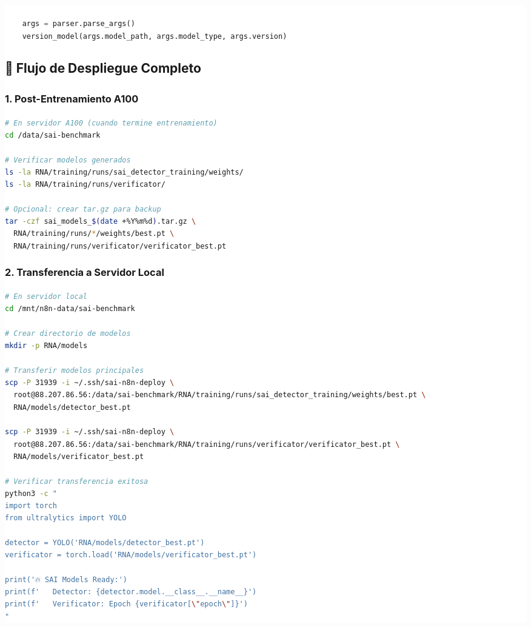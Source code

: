 ```python
    
    args = parser.parse_args()
    version_model(args.model_path, args.model_type, args.version)
```

## 🚀 **Flujo de Despliegue Completo**

### **1. Post-Entrenamiento A100**
```bash
# En servidor A100 (cuando termine entrenamiento)
cd /data/sai-benchmark

# Verificar modelos generados
ls -la RNA/training/runs/sai_detector_training/weights/
ls -la RNA/training/runs/verificator/

# Opcional: crear tar.gz para backup
tar -czf sai_models_$(date +%Y%m%d).tar.gz \
  RNA/training/runs/*/weights/best.pt \
  RNA/training/runs/verificator/verificator_best.pt
```

### **2. Transferencia a Servidor Local**
```bash
# En servidor local
cd /mnt/n8n-data/sai-benchmark

# Crear directorio de modelos
mkdir -p RNA/models

# Transferir modelos principales
scp -P 31939 -i ~/.ssh/sai-n8n-deploy \
  root@88.207.86.56:/data/sai-benchmark/RNA/training/runs/sai_detector_training/weights/best.pt \
  RNA/models/detector_best.pt

scp -P 31939 -i ~/.ssh/sai-n8n-deploy \
  root@88.207.86.56:/data/sai-benchmark/RNA/training/runs/verificator/verificator_best.pt \
  RNA/models/verificator_best.pt

# Verificar transferencia exitosa
python3 -c "
import torch
from ultralytics import YOLO

detector = YOLO('RNA/models/detector_best.pt')
verificator = torch.load('RNA/models/verificator_best.pt')

print('🔥 SAI Models Ready:')
print(f'   Detector: {detector.model.__class__.__name__}')
print(f'   Verificator: Epoch {verificator[\"epoch\"]}')
"
```
